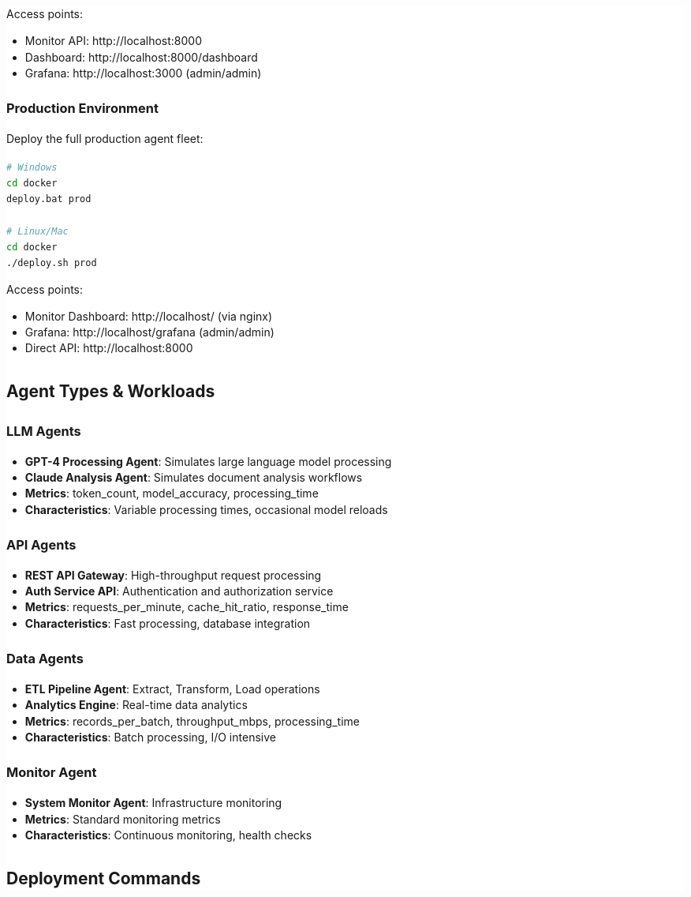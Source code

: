 Access points:
- Monitor API: http://localhost:8000
- Dashboard: http://localhost:8000/dashboard
- Grafana: http://localhost:3000 (admin/admin)

### Production Environment

Deploy the full production agent fleet:

```bash
# Windows
cd docker
deploy.bat prod

# Linux/Mac
cd docker
./deploy.sh prod
```

Access points:
- Monitor Dashboard: http://localhost/ (via nginx)
- Grafana: http://localhost/grafana (admin/admin)
- Direct API: http://localhost:8000

## Agent Types & Workloads

### LLM Agents
- **GPT-4 Processing Agent**: Simulates large language model processing
- **Claude Analysis Agent**: Simulates document analysis workflows
- **Metrics**: token_count, model_accuracy, processing_time
- **Characteristics**: Variable processing times, occasional model reloads

### API Agents  
- **REST API Gateway**: High-throughput request processing
- **Auth Service API**: Authentication and authorization service
- **Metrics**: requests_per_minute, cache_hit_ratio, response_time
- **Characteristics**: Fast processing, database integration

### Data Agents
- **ETL Pipeline Agent**: Extract, Transform, Load operations
- **Analytics Engine**: Real-time data analytics
- **Metrics**: records_per_batch, throughput_mbps, processing_time
- **Characteristics**: Batch processing, I/O intensive

### Monitor Agent
- **System Monitor Agent**: Infrastructure monitoring
- **Metrics**: Standard monitoring metrics
- **Characteristics**: Continuous monitoring, health checks

## Deployment Commands
